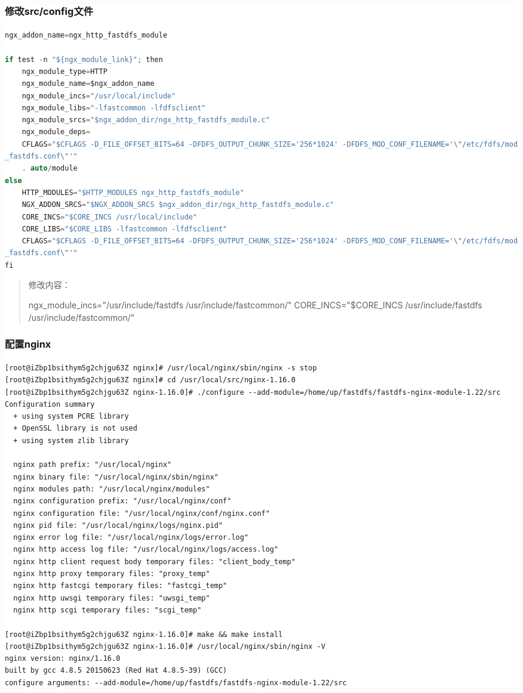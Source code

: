 ### 修改src/config文件

```c
ngx_addon_name=ngx_http_fastdfs_module

if test -n "${ngx_module_link}"; then
    ngx_module_type=HTTP
    ngx_module_name=$ngx_addon_name
    ngx_module_incs="/usr/local/include"
    ngx_module_libs="-lfastcommon -lfdfsclient"
    ngx_module_srcs="$ngx_addon_dir/ngx_http_fastdfs_module.c"
    ngx_module_deps=
    CFLAGS="$CFLAGS -D_FILE_OFFSET_BITS=64 -DFDFS_OUTPUT_CHUNK_SIZE='256*1024' -DFDFS_MOD_CONF_FILENAME='\"/etc/fdfs/mod_fastdfs.conf\"'"
    . auto/module
else
    HTTP_MODULES="$HTTP_MODULES ngx_http_fastdfs_module"
    NGX_ADDON_SRCS="$NGX_ADDON_SRCS $ngx_addon_dir/ngx_http_fastdfs_module.c"
    CORE_INCS="$CORE_INCS /usr/local/include"
    CORE_LIBS="$CORE_LIBS -lfastcommon -lfdfsclient"
    CFLAGS="$CFLAGS -D_FILE_OFFSET_BITS=64 -DFDFS_OUTPUT_CHUNK_SIZE='256*1024' -DFDFS_MOD_CONF_FILENAME='\"/etc/fdfs/mod_fastdfs.conf\"'"
fi
```

> 修改内容：
>
> ngx_module_incs="/usr/include/fastdfs /usr/include/fastcommon/"
> CORE_INCS="$CORE_INCS /usr/include/fastdfs /usr/include/fastcommon/"

### 配置nginx

```shell
[root@iZbp1bsithym5g2chjgu63Z nginx]# /usr/local/nginx/sbin/nginx -s stop
[root@iZbp1bsithym5g2chjgu63Z nginx]# cd /usr/local/src/nginx-1.16.0
[root@iZbp1bsithym5g2chjgu63Z nginx-1.16.0]# ./configure --add-module=/home/up/fastdfs/fastdfs-nginx-module-1.22/src
Configuration summary
  + using system PCRE library
  + OpenSSL library is not used
  + using system zlib library

  nginx path prefix: "/usr/local/nginx"
  nginx binary file: "/usr/local/nginx/sbin/nginx"
  nginx modules path: "/usr/local/nginx/modules"
  nginx configuration prefix: "/usr/local/nginx/conf"
  nginx configuration file: "/usr/local/nginx/conf/nginx.conf"
  nginx pid file: "/usr/local/nginx/logs/nginx.pid"
  nginx error log file: "/usr/local/nginx/logs/error.log"
  nginx http access log file: "/usr/local/nginx/logs/access.log"
  nginx http client request body temporary files: "client_body_temp"
  nginx http proxy temporary files: "proxy_temp"
  nginx http fastcgi temporary files: "fastcgi_temp"
  nginx http uwsgi temporary files: "uwsgi_temp"
  nginx http scgi temporary files: "scgi_temp"

[root@iZbp1bsithym5g2chjgu63Z nginx-1.16.0]# make && make install
[root@iZbp1bsithym5g2chjgu63Z nginx-1.16.0]# /usr/local/nginx/sbin/nginx -V
nginx version: nginx/1.16.0
built by gcc 4.8.5 20150623 (Red Hat 4.8.5-39) (GCC) 
configure arguments: --add-module=/home/up/fastdfs/fastdfs-nginx-module-1.22/src
```
